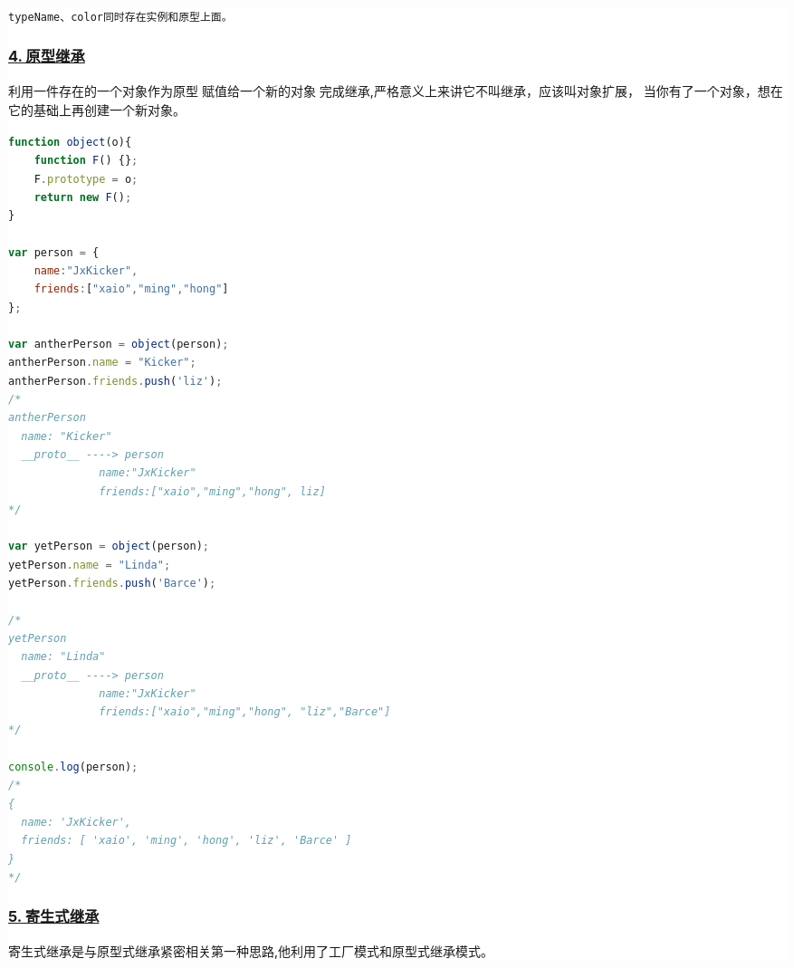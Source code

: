 `typeName、color同时存在实例和原型上面。`


### [4. 原型继承](#)
利用一件存在的一个对象作为原型 赋值给一个新的对象 完成继承,严格意义上来讲它不叫继承，应该叫对象扩展，
当你有了一个对象，想在它的基础上再创建一个新对象。

```javascript
function object(o){
    function F() {};
    F.prototype = o;
    return new F();
}

var person = {
    name:"JxKicker",
    friends:["xaio","ming","hong"]
};

var antherPerson = object(person);
antherPerson.name = "Kicker";
antherPerson.friends.push('liz');
/*
antherPerson 
  name: "Kicker"
  __proto__ ----> person
              name:"JxKicker"  
              friends:["xaio","ming","hong", liz]
*/

var yetPerson = object(person);
yetPerson.name = "Linda";
yetPerson.friends.push('Barce');

/*
yetPerson 
  name: "Linda"
  __proto__ ----> person
              name:"JxKicker"  
              friends:["xaio","ming","hong", "liz","Barce"]
*/

console.log(person);
/*
{ 
  name: 'JxKicker',
  friends: [ 'xaio', 'ming', 'hong', 'liz', 'Barce' ] 
}
*/
```

### [5. 寄生式继承](#)
寄生式继承是与原型式继承紧密相关第一种思路,他利用了工厂模式和原型式继承模式。
